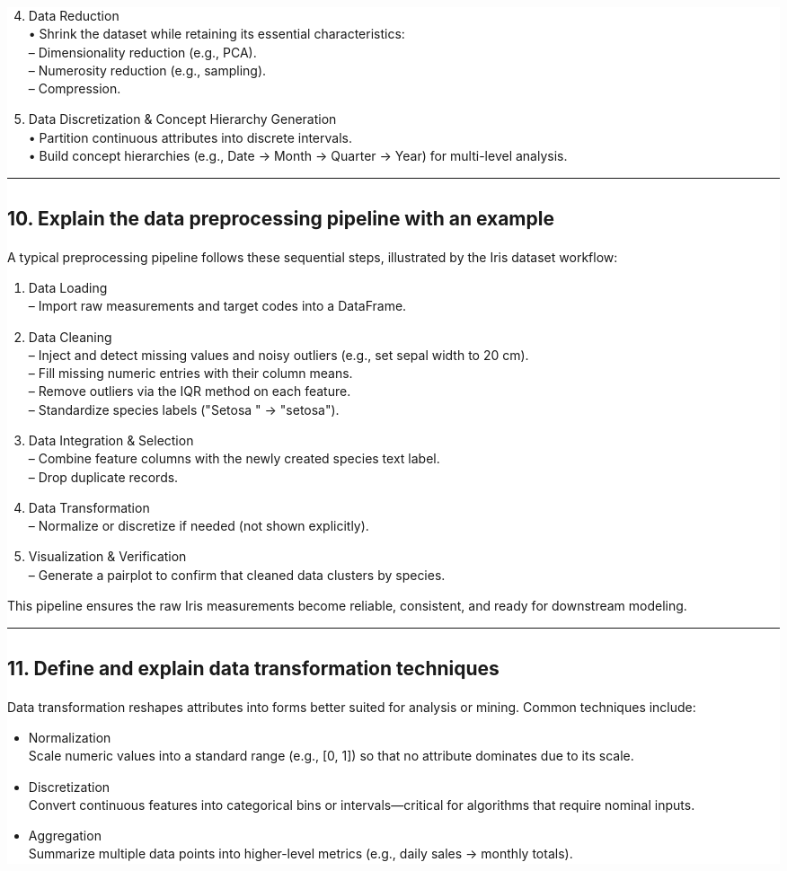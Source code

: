 4. Data Reduction  
   • Shrink the dataset while retaining its essential characteristics:  
     – Dimensionality reduction (e.g., PCA).  
     – Numerosity reduction (e.g., sampling).  
     – Compression.  

5. Data Discretization & Concept Hierarchy Generation  
   • Partition continuous attributes into discrete intervals.  
   • Build concept hierarchies (e.g., Date → Month → Quarter → Year) for multi-level analysis.  

---

## 10. Explain the data preprocessing pipeline with an example

A typical preprocessing pipeline follows these sequential steps, illustrated by the Iris dataset workflow:  

1. Data Loading  
   – Import raw measurements and target codes into a DataFrame.  

2. Data Cleaning  
   – Inject and detect missing values and noisy outliers (e.g., set sepal width to 20 cm).  
   – Fill missing numeric entries with their column means.  
   – Remove outliers via the IQR method on each feature.  
   – Standardize species labels ("Setosa " → "setosa").  

3. Data Integration & Selection  
   – Combine feature columns with the newly created species text label.  
   – Drop duplicate records.  

4. Data Transformation  
   – Normalize or discretize if needed (not shown explicitly).  

5. Visualization & Verification  
   – Generate a pairplot to confirm that cleaned data clusters by species.  

This pipeline ensures the raw Iris measurements become reliable, consistent, and ready for downstream modeling.  

---

## 11. Define and explain data transformation techniques

Data transformation reshapes attributes into forms better suited for analysis or mining. Common techniques include:  

- Normalization  
  Scale numeric values into a standard range (e.g., [0, 1]) so that no attribute dominates due to its scale.  

- Discretization  
  Convert continuous features into categorical bins or intervals—critical for algorithms that require nominal inputs.  

- Aggregation  
  Summarize multiple data points into higher-level metrics (e.g., daily sales → monthly totals).  
